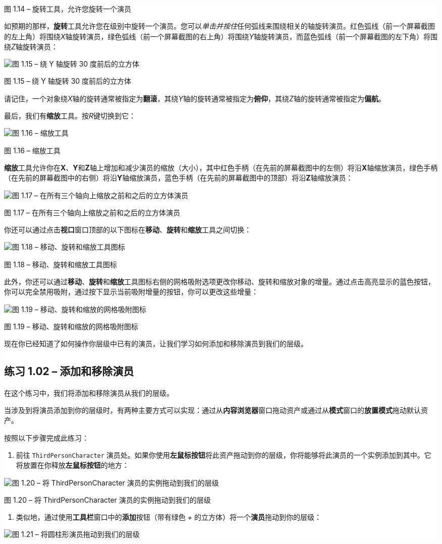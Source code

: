 图 1.14 – 旋转工具，允许您旋转一个演员

如预期的那样，**旋转**工具允许您在级别中旋转一个演员。您可以*单击并按住*任何弧线来围绕相关的轴旋转演员。红色弧线（前一个屏幕截图的左上角）将围绕*X*轴旋转演员，绿色弧线（前一个屏幕截图的右上角）将围绕*Y*轴旋转演员，而蓝色弧线（前一个屏幕截图的左下角）将围绕*Z*轴旋转演员：

![图 1.15 – 绕 Y 轴旋转 30 度前后的立方体](img/Figure_1.15_B18531.jpg)

图 1.15 – 绕 Y 轴旋转 30 度前后的立方体

请记住，一个对象绕*X*轴的旋转通常被指定为**翻滚**，其绕*Y*轴的旋转通常被指定为**俯仰**，其绕*Z*轴的旋转通常被指定为**偏航**。

最后，我们有**缩放**工具。按*R*键切换到它：

![图 1.16 – 缩放工具](img/Figure_1.16_B18531.jpg)

图 1.16 – 缩放工具

**缩放**工具允许你在**X**、**Y**和**Z**轴上增加和减少演员的缩放（大小），其中红色手柄（在先前的屏幕截图中的左侧）将沿**X**轴缩放演员，绿色手柄（在先前的屏幕截图中的右侧）将沿**Y**轴缩放演员，蓝色手柄（在先前的屏幕截图中的顶部）将沿**Z**轴缩放演员：

![图 1.17 – 在所有三个轴向上缩放之前和之后的立方体演员](img/Figure_1.17_B18531.jpg)

图 1.17 – 在所有三个轴向上缩放之前和之后的立方体演员

你还可以通过点击**视口**窗口顶部的以下图标在**移动**、**旋转**和**缩放**工具之间切换：

![图 1.18 – 移动、旋转和缩放工具图标](img/Figure_1.18_B18531.jpg)

图 1.18 – 移动、旋转和缩放工具图标

此外，你还可以通过**移动**、**旋转**和**缩放**工具图标右侧的网格吸附选项更改你移动、旋转和缩放对象的增量。通过点击高亮显示的蓝色按钮，你可以完全禁用吸附，通过按下显示当前吸附增量的按钮，你可以更改这些增量：

![图 1.19 – 移动、旋转和缩放的网格吸附图标](img/Figure_1.19_B18531.jpg)

图 1.19 – 移动、旋转和缩放的网格吸附图标

现在你已经知道了如何操作你层级中已有的演员，让我们学习如何添加和移除演员到我们的层级。

## 练习 1.02 – 添加和移除演员

在这个练习中，我们将添加和移除演员从我们的层级。

当涉及到将演员添加到你的层级时，有两种主要方式可以实现：通过从**内容浏览器**窗口拖动资产或通过从**模式**窗口的**放置模式**拖动默认资产。

按照以下步骤完成此练习：

1.  前往 `ThirdPersonCharacter` 演员处。如果你使用**左鼠标按钮**将此资产拖动到你的层级，你将能够将此演员的一个实例添加到其中。它将放置在你释放**左鼠标按钮**的地方：

![图 1.20 – 将 ThirdPersonCharacter 演员的实例拖动到我们的层级](img/Figure_1.20_B18531.jpg)

图 1.20 – 将 ThirdPersonCharacter 演员的实例拖动到我们的层级

1.  类似地，通过使用**工具栏**窗口中的**添加**按钮（带有绿色 *+* 的立方体）将一个**演员**拖动到你的层级：

![图 1.21 – 将圆柱形演员拖动到我们的层级](img/Figure_1.21_B18531.jpg)
